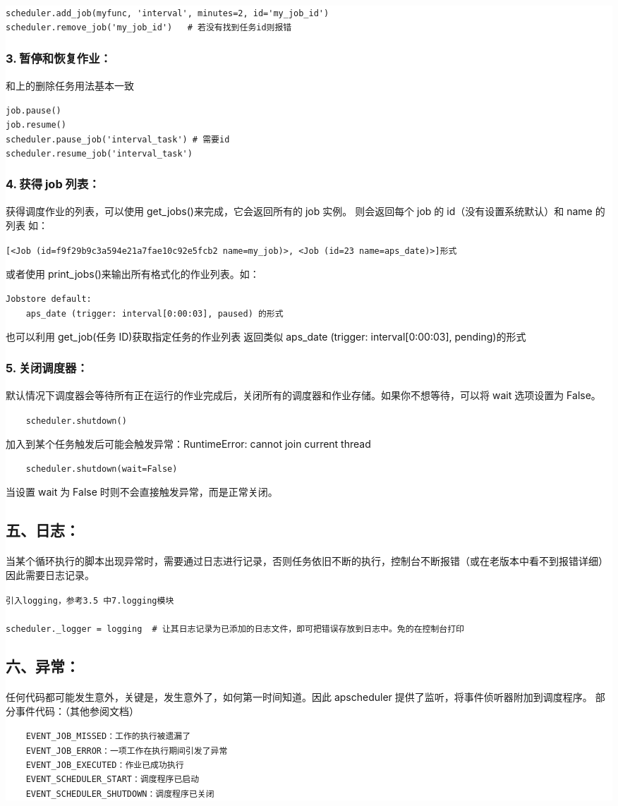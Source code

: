     scheduler.add_job(myfunc, 'interval', minutes=2, id='my_job_id')
    scheduler.remove_job('my_job_id')   # 若没有找到任务id则报错

### 3. 暂停和恢复作业：

和上的删除任务用法基本一致

    job.pause()
    job.resume()
    scheduler.pause_job('interval_task') # 需要id
    scheduler.resume_job('interval_task')

### 4. 获得 job 列表：

获得调度作业的列表，可以使用 get_jobs()来完成，它会返回所有的 job 实例。
则会返回每个 job 的 id（没有设置系统默认）和 name 的列表 如：

    [<Job (id=f9f29b9c3a594e21a7fae10c92e5fcb2 name=my_job)>, <Job (id=23 name=aps_date)>]形式

或者使用 print_jobs()来输出所有格式化的作业列表。如：

    Jobstore default:
        aps_date (trigger: interval[0:00:03], paused) 的形式

也可以利用 get_job(任务 ID)获取指定任务的作业列表
返回类似 aps_date (trigger: interval[0:00:03], pending)的形式

### 5. 关闭调度器：

默认情况下调度器会等待所有正在运行的作业完成后，关闭所有的调度器和作业存储。如果你不想等待，可以将 wait 选项设置为 False。

        scheduler.shutdown()

加入到某个任务触发后可能会触发异常：RuntimeError: cannot join current thread

        scheduler.shutdown(wait=False)

当设置 wait 为 False 时则不会直接触发异常，而是正常关闭。

## 五、日志：

当某个循环执行的脚本出现异常时，需要通过日志进行记录，否则任务依旧不断的执行，控制台不断报错（或在老版本中看不到报错详细）
因此需要日志记录。

    引入logging，参考3.5 中7.logging模块

    scheduler._logger = logging  # 让其日志记录为已添加的日志文件，即可把错误存放到日志中。免的在控制台打印

## 六、异常：

任何代码都可能发生意外，关键是，发生意外了，如何第一时间知道。因此 apscheduler 提供了监听，将事件侦听器附加到调度程序。
部分事件代码：（其他参阅文档）

        EVENT_JOB_MISSED：工作的执行被遗漏了
        EVENT_JOB_ERROR：一项工作在执行期间引发了异常
        EVENT_JOB_EXECUTED：作业已成功执行
        EVENT_SCHEDULER_START：调度程序已启动
        EVENT_SCHEDULER_SHUTDOWN：调度程序已关闭
